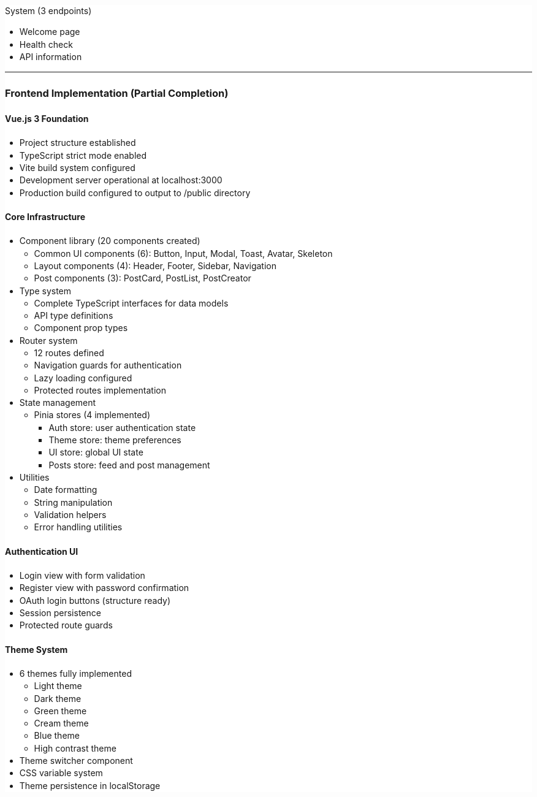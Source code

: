 System (3 endpoints)
- Welcome page
- Health check
- API information

---

### Frontend Implementation (Partial Completion)

#### Vue.js 3 Foundation
- Project structure established
- TypeScript strict mode enabled
- Vite build system configured
- Development server operational at localhost:3000
- Production build configured to output to /public directory

#### Core Infrastructure
- Component library (20 components created)
  - Common UI components (6): Button, Input, Modal, Toast, Avatar, Skeleton
  - Layout components (4): Header, Footer, Sidebar, Navigation
  - Post components (3): PostCard, PostList, PostCreator
- Type system
  - Complete TypeScript interfaces for data models
  - API type definitions
  - Component prop types
- Router system
  - 12 routes defined
  - Navigation guards for authentication
  - Lazy loading configured
  - Protected routes implementation
- State management
  - Pinia stores (4 implemented)
    - Auth store: user authentication state
    - Theme store: theme preferences
    - UI store: global UI state
    - Posts store: feed and post management
- Utilities
  - Date formatting
  - String manipulation
  - Validation helpers
  - Error handling utilities

#### Authentication UI
- Login view with form validation
- Register view with password confirmation
- OAuth login buttons (structure ready)
- Session persistence
- Protected route guards

#### Theme System
- 6 themes fully implemented
  - Light theme
  - Dark theme
  - Green theme
  - Cream theme
  - Blue theme
  - High contrast theme
- Theme switcher component
- CSS variable system
- Theme persistence in localStorage
